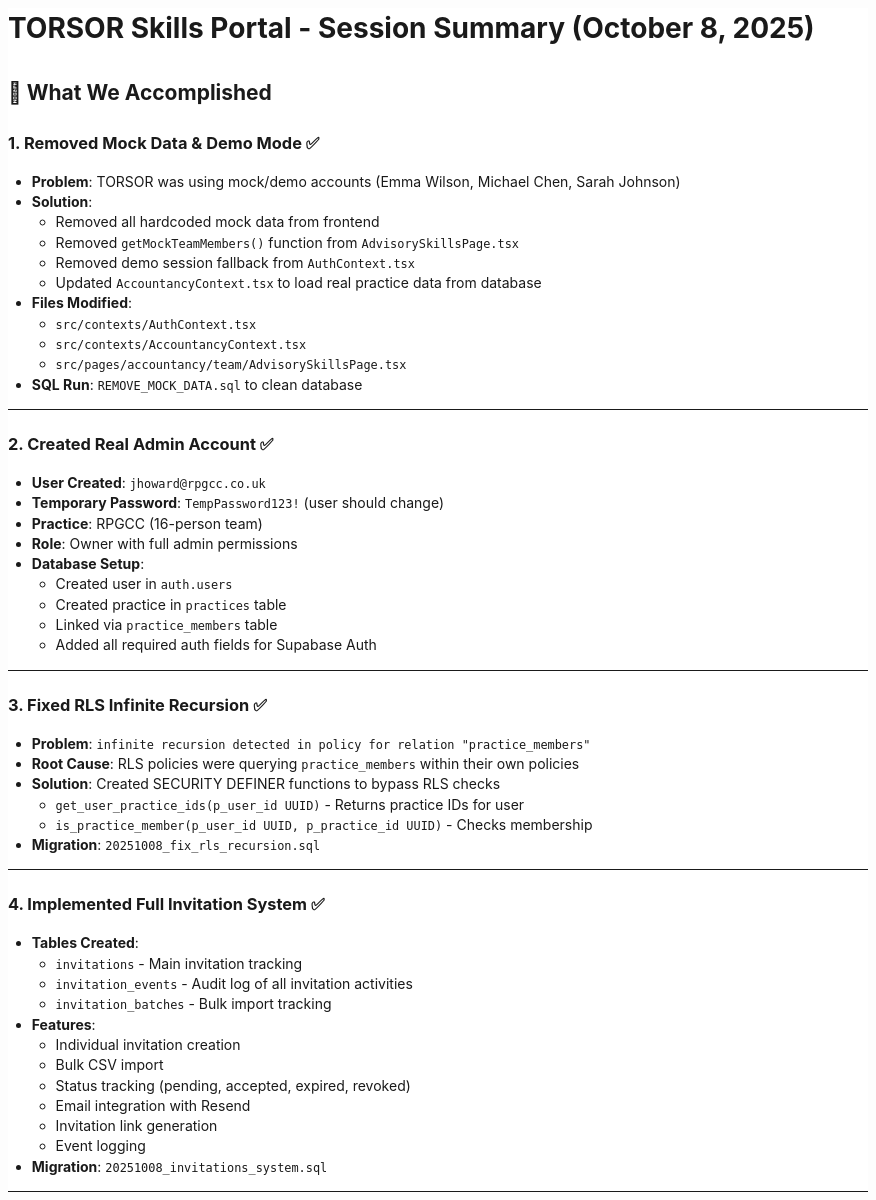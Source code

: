 # TORSOR Skills Portal - Session Summary (October 8, 2025)

## 🎯 What We Accomplished

### 1. **Removed Mock Data & Demo Mode** ✅
- **Problem**: TORSOR was using mock/demo accounts (Emma Wilson, Michael Chen, Sarah Johnson)
- **Solution**: 
  - Removed all hardcoded mock data from frontend
  - Removed `getMockTeamMembers()` function from `AdvisorySkillsPage.tsx`
  - Removed demo session fallback from `AuthContext.tsx`
  - Updated `AccountancyContext.tsx` to load real practice data from database
- **Files Modified**:
  - `src/contexts/AuthContext.tsx`
  - `src/contexts/AccountancyContext.tsx`
  - `src/pages/accountancy/team/AdvisorySkillsPage.tsx`
- **SQL Run**: `REMOVE_MOCK_DATA.sql` to clean database

---

### 2. **Created Real Admin Account** ✅
- **User Created**: `jhoward@rpgcc.co.uk`
- **Temporary Password**: `TempPassword123!` (user should change)
- **Practice**: RPGCC (16-person team)
- **Role**: Owner with full admin permissions
- **Database Setup**:
  - Created user in `auth.users`
  - Created practice in `practices` table
  - Linked via `practice_members` table
  - Added all required auth fields for Supabase Auth

---

### 3. **Fixed RLS Infinite Recursion** ✅
- **Problem**: `infinite recursion detected in policy for relation "practice_members"`
- **Root Cause**: RLS policies were querying `practice_members` within their own policies
- **Solution**: Created SECURITY DEFINER functions to bypass RLS checks
  - `get_user_practice_ids(p_user_id UUID)` - Returns practice IDs for user
  - `is_practice_member(p_user_id UUID, p_practice_id UUID)` - Checks membership
- **Migration**: `20251008_fix_rls_recursion.sql`

---

### 4. **Implemented Full Invitation System** ✅
- **Tables Created**:
  - `invitations` - Main invitation tracking
  - `invitation_events` - Audit log of all invitation activities
  - `invitation_batches` - Bulk import tracking
- **Features**:
  - Individual invitation creation
  - Bulk CSV import
  - Status tracking (pending, accepted, expired, revoked)
  - Email integration with Resend
  - Invitation link generation
  - Event logging
- **Migration**: `20251008_invitations_system.sql`

---
